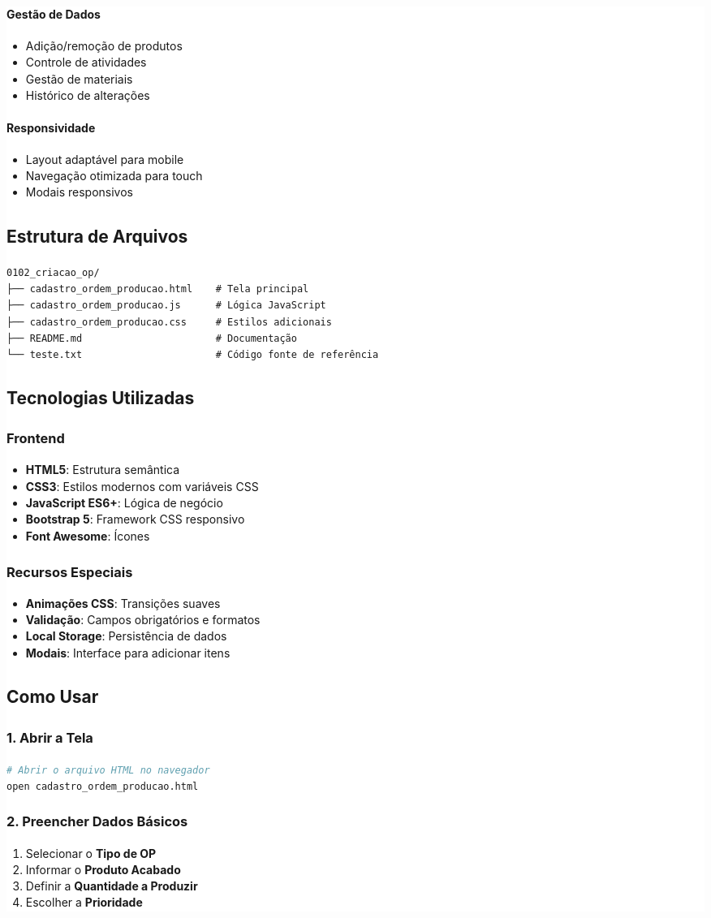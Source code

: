 #### Gestão de Dados
- Adição/remoção de produtos
- Controle de atividades
- Gestão de materiais
- Histórico de alterações

#### Responsividade
- Layout adaptável para mobile
- Navegação otimizada para touch
- Modais responsivos

## Estrutura de Arquivos

```
0102_criacao_op/
├── cadastro_ordem_producao.html    # Tela principal
├── cadastro_ordem_producao.js      # Lógica JavaScript
├── cadastro_ordem_producao.css     # Estilos adicionais
├── README.md                       # Documentação
└── teste.txt                       # Código fonte de referência
```

## Tecnologias Utilizadas

### Frontend
- **HTML5**: Estrutura semântica
- **CSS3**: Estilos modernos com variáveis CSS
- **JavaScript ES6+**: Lógica de negócio
- **Bootstrap 5**: Framework CSS responsivo
- **Font Awesome**: Ícones

### Recursos Especiais
- **Animações CSS**: Transições suaves
- **Validação**: Campos obrigatórios e formatos
- **Local Storage**: Persistência de dados
- **Modais**: Interface para adicionar itens

## Como Usar

### 1. Abrir a Tela
```bash
# Abrir o arquivo HTML no navegador
open cadastro_ordem_producao.html
```

### 2. Preencher Dados Básicos
1. Selecionar o **Tipo de OP**
2. Informar o **Produto Acabado**
3. Definir a **Quantidade a Produzir**
4. Escolher a **Prioridade**
